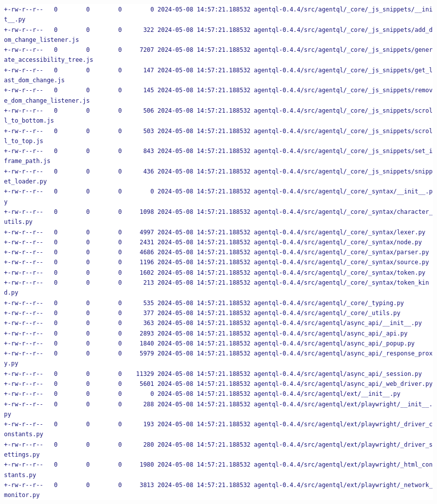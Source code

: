 ```diff
+-rw-r--r--   0        0        0        0 2024-05-08 14:57:21.188532 agentql-0.4.4/src/agentql/_core/_js_snippets/__init__.py
+-rw-r--r--   0        0        0      322 2024-05-08 14:57:21.188532 agentql-0.4.4/src/agentql/_core/_js_snippets/add_dom_change_listener.js
+-rw-r--r--   0        0        0     7207 2024-05-08 14:57:21.188532 agentql-0.4.4/src/agentql/_core/_js_snippets/generate_accessibility_tree.js
+-rw-r--r--   0        0        0      147 2024-05-08 14:57:21.188532 agentql-0.4.4/src/agentql/_core/_js_snippets/get_last_dom_change.js
+-rw-r--r--   0        0        0      145 2024-05-08 14:57:21.188532 agentql-0.4.4/src/agentql/_core/_js_snippets/remove_dom_change_listener.js
+-rw-r--r--   0        0        0      506 2024-05-08 14:57:21.188532 agentql-0.4.4/src/agentql/_core/_js_snippets/scroll_to_bottom.js
+-rw-r--r--   0        0        0      503 2024-05-08 14:57:21.188532 agentql-0.4.4/src/agentql/_core/_js_snippets/scroll_to_top.js
+-rw-r--r--   0        0        0      843 2024-05-08 14:57:21.188532 agentql-0.4.4/src/agentql/_core/_js_snippets/set_iframe_path.js
+-rw-r--r--   0        0        0      436 2024-05-08 14:57:21.188532 agentql-0.4.4/src/agentql/_core/_js_snippets/snippet_loader.py
+-rw-r--r--   0        0        0        0 2024-05-08 14:57:21.188532 agentql-0.4.4/src/agentql/_core/_syntax/__init__.py
+-rw-r--r--   0        0        0     1098 2024-05-08 14:57:21.188532 agentql-0.4.4/src/agentql/_core/_syntax/character_utils.py
+-rw-r--r--   0        0        0     4997 2024-05-08 14:57:21.188532 agentql-0.4.4/src/agentql/_core/_syntax/lexer.py
+-rw-r--r--   0        0        0     2431 2024-05-08 14:57:21.188532 agentql-0.4.4/src/agentql/_core/_syntax/node.py
+-rw-r--r--   0        0        0     4686 2024-05-08 14:57:21.188532 agentql-0.4.4/src/agentql/_core/_syntax/parser.py
+-rw-r--r--   0        0        0     1196 2024-05-08 14:57:21.188532 agentql-0.4.4/src/agentql/_core/_syntax/source.py
+-rw-r--r--   0        0        0     1602 2024-05-08 14:57:21.188532 agentql-0.4.4/src/agentql/_core/_syntax/token.py
+-rw-r--r--   0        0        0      213 2024-05-08 14:57:21.188532 agentql-0.4.4/src/agentql/_core/_syntax/token_kind.py
+-rw-r--r--   0        0        0      535 2024-05-08 14:57:21.188532 agentql-0.4.4/src/agentql/_core/_typing.py
+-rw-r--r--   0        0        0      377 2024-05-08 14:57:21.188532 agentql-0.4.4/src/agentql/_core/_utils.py
+-rw-r--r--   0        0        0      363 2024-05-08 14:57:21.188532 agentql-0.4.4/src/agentql/async_api/__init__.py
+-rw-r--r--   0        0        0     2893 2024-05-08 14:57:21.188532 agentql-0.4.4/src/agentql/async_api/_api.py
+-rw-r--r--   0        0        0     1840 2024-05-08 14:57:21.188532 agentql-0.4.4/src/agentql/async_api/_popup.py
+-rw-r--r--   0        0        0     5979 2024-05-08 14:57:21.188532 agentql-0.4.4/src/agentql/async_api/_response_proxy.py
+-rw-r--r--   0        0        0    11329 2024-05-08 14:57:21.188532 agentql-0.4.4/src/agentql/async_api/_session.py
+-rw-r--r--   0        0        0     5601 2024-05-08 14:57:21.188532 agentql-0.4.4/src/agentql/async_api/_web_driver.py
+-rw-r--r--   0        0        0        0 2024-05-08 14:57:21.188532 agentql-0.4.4/src/agentql/ext/__init__.py
+-rw-r--r--   0        0        0      288 2024-05-08 14:57:21.188532 agentql-0.4.4/src/agentql/ext/playwright/__init__.py
+-rw-r--r--   0        0        0      193 2024-05-08 14:57:21.188532 agentql-0.4.4/src/agentql/ext/playwright/_driver_constants.py
+-rw-r--r--   0        0        0      280 2024-05-08 14:57:21.188532 agentql-0.4.4/src/agentql/ext/playwright/_driver_settings.py
+-rw-r--r--   0        0        0     1980 2024-05-08 14:57:21.188532 agentql-0.4.4/src/agentql/ext/playwright/_html_constants.py
+-rw-r--r--   0        0        0     3813 2024-05-08 14:57:21.188532 agentql-0.4.4/src/agentql/ext/playwright/_network_monitor.py
```